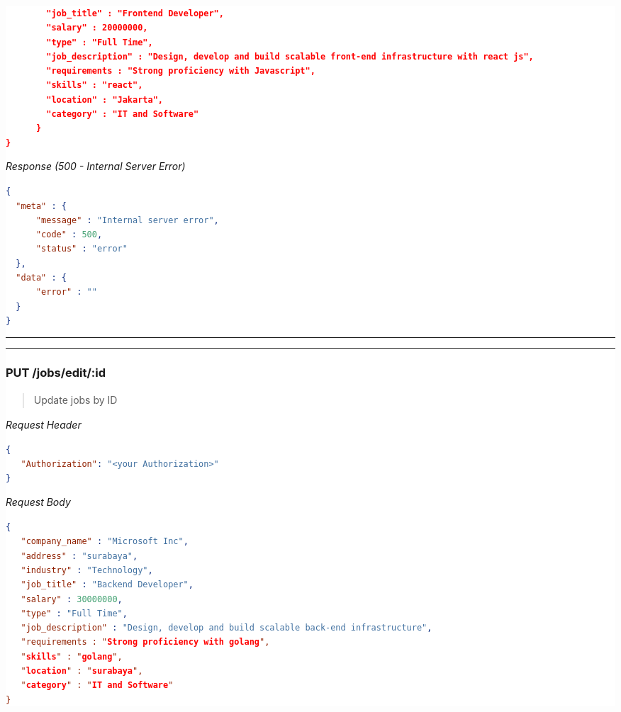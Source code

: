 ```json
        "job_title" : "Frontend Developer",
        "salary" : 20000000,
        "type" : "Full Time",
        "job_description" : "Design, develop and build scalable front-end infrastructure with react js",
        "requirements : "Strong proficiency with Javascript",
        "skills" : "react",
        "location" : "Jakarta",
        "category" : "IT and Software"
      }
}
```

_Response (500 - Internal Server Error)_
```json
{
  "meta" : {
      "message" : "Internal server error",
      "code" : 500,
      "status" : "error"
  }, 
  "data" : {
      "error" : ""
  }
}
```
---
---

### PUT /jobs/edit/:id

> Update jobs by ID

_Request Header_
```json
{
   "Authorization": "<your Authorization>"
}
```

_Request Body_
```json
{
   "company_name" : "Microsoft Inc",
   "address" : "surabaya",
   "industry" : "Technology",
   "job_title" : "Backend Developer",
   "salary" : 30000000,
   "type" : "Full Time",
   "job_description" : "Design, develop and build scalable back-end infrastructure",
   "requirements : "Strong proficiency with golang",
   "skills" : "golang",
   "location" : "surabaya",
   "category" : "IT and Software"
}
```
